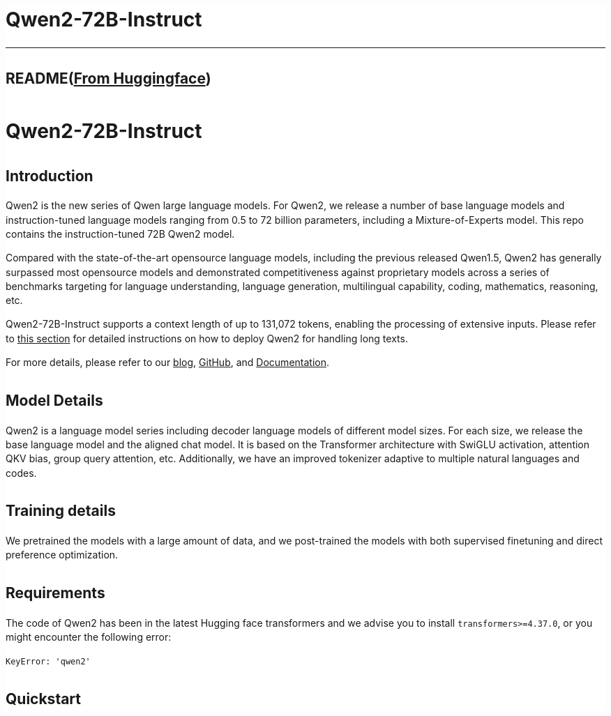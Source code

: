 
# Qwen2-72B-Instruct
---


## README([From Huggingface](https://huggingface.co/Qwen/Qwen2-72B-Instruct))



# Qwen2-72B-Instruct

## Introduction

Qwen2 is the new series of Qwen large language models. For Qwen2, we release a number of base language models and instruction-tuned language models ranging from 0.5 to 72 billion parameters, including a Mixture-of-Experts model. This repo contains the instruction-tuned 72B Qwen2 model.

Compared with the state-of-the-art opensource language models, including the previous released Qwen1.5, Qwen2 has generally surpassed most opensource models and demonstrated competitiveness against proprietary models across a series of benchmarks targeting for language understanding, language generation, multilingual capability, coding, mathematics, reasoning, etc.

Qwen2-72B-Instruct supports a context length of up to 131,072 tokens, enabling the processing of extensive inputs. Please refer to [this section](#processing-long-texts) for detailed instructions on how to deploy Qwen2 for handling long texts.

For more details, please refer to our [blog](https://qwenlm.github.io/blog/qwen2/), [GitHub](https://github.com/QwenLM/Qwen2), and [Documentation](https://qwen.readthedocs.io/en/latest/).
<br>

## Model Details
Qwen2 is a language model series including decoder language models of different model sizes. For each size, we release the base language model and the aligned chat model. It is based on the Transformer architecture with SwiGLU activation, attention QKV bias, group query attention, etc. Additionally, we have an improved tokenizer adaptive to multiple natural languages and codes.

## Training details
We pretrained the models with a large amount of data, and we post-trained the models with both supervised finetuning and direct preference optimization.


## Requirements
The code of Qwen2 has been in the latest Hugging face transformers and we advise you to install `transformers>=4.37.0`, or you might encounter the following error:
```
KeyError: 'qwen2'
```

## Quickstart
